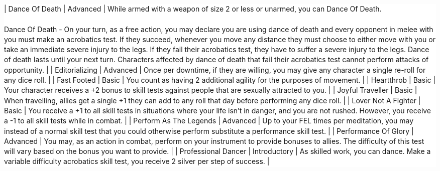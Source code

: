 | Dance Of Death         | Advanced     | While armed with a weapon of size 2 or less or unarmed, you can Dance Of Death.<br><br>Dance Of Death - On your turn, as a free action, you may declare you are using dance of death and every opponent in melee with you must make an acrobatics test. If they succeed, whenever you move any distance they must choose to either move with you or take an immediate severe injury to the legs. If they fail their acrobatics test, they have to suffer a severe injury to the legs. Dance of death lasts until your next turn. Characters affected by dance of death that fail their acrobatics test cannot perform attacks of opportunity. |
| Editorializing         | Advanced     | Once per downtime, if they are willing, you may give any character a single re-roll for any dice roll.                                                                                                                                                                                                                                                                                                                                                                                                                                                                                                                                        |
| Fast Footed            | Basic        | You count as having 2 additional agility for the purposes of movement.                                                                                                                                                                                                                                                                                                                                                                                                                                                                                                                                                                        |
| Heartthrob             | Basic        | Your character receives a +2 bonus to skill tests against people that are sexually attracted to you.                                                                                                                                                                                                                                                                                                                                                                                                                                                                                                                                          |
| Joyful Traveller       | Basic        | When travelling, allies get a single +1 they can add to any roll that day before performing any dice roll.                                                                                                                                                                                                                                                                                                                                                                                                                                                                                                                                    |
| Lover Not A Fighter    | Basic        | You receive a +1 to all skill tests in situations where your life isn’t in danger, and you are not rushed. However, you receive a -1 to all skill tests while in combat.                                                                                                                                                                                                                                                                                                                                                                                                                                                                      |
| Perform As The Legends | Advanced     | Up to your FEL times per meditation, you may instead of a normal skill test that you could otherwise perform substitute a performance skill test.                                                                                                                                                                                                                                                                                                                                                                                                                                                                                             |
| Performance Of Glory   | Advanced     | You may, as an action in combat, perform on your instrument to provide bonuses to allies. The difficulty of this test will vary based on the bonus you want to provide.                                                                                                                                                                                                                                                                                                                                                                                                                                                                       |
| Professional Dancer    | Introductory | As skilled work, you can dance. Make a variable difficulty acrobatics skill test, you receive 2 silver per step of success.                                                                                                                                                                                                                                                                                                                                                                                                                                                                                                                   |